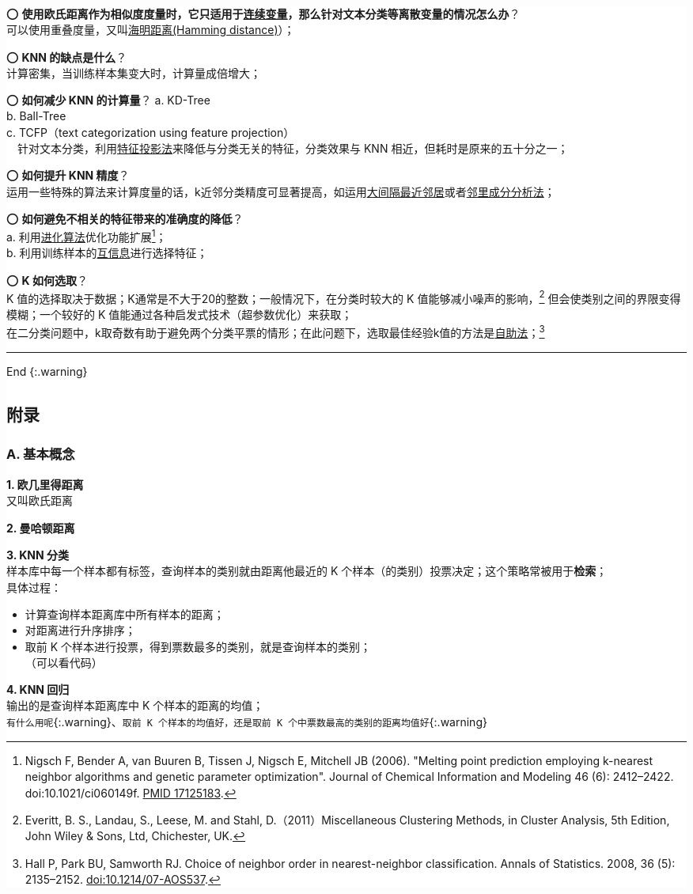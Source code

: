 :o: **使用欧氏距离作为相似度度量时，它只适用于[连续变量](https://zh.wikipedia.org/wiki/%E6%A6%82%E7%8E%87%E5%88%86%E5%B8%83#连续分布)，那么针对文本分类等离散变量的情况怎么办**？  
可以使用重叠度量，又叫[海明距离(Hamming distance)](https://zh.wikipedia.org/wiki/%E6%B5%B7%E6%98%8E%E8%B7%9D%E7%A6%BB)）；

:o: **KNN 的缺点是什么**？  
计算密集，当训练样本集变大时，计算量成倍增大；  

:o: **如何减少 KNN 的计算量**？
a. KD-Tree  
b. Ball-Tree  
c. TCFP（text categorization using feature projection）  
&emsp;针对文本分类，利用[特征投影法](https://zh.wikipedia.org/w/index.php?title=%E7%89%B9%E5%BE%B5%E6%8A%95%E5%BD%B1%E6%B3%95&action=edit&redlink=1)来降低与分类无关的特征，分类效果与 KNN 相近，但耗时是原来的五十分之一；  

:o: **如何提升 KNN 精度**？  
运用一些特殊的算法来计算度量的话，k近邻分类精度可显著提高，如运用[大间隔最近邻居](https://zh.wikipedia.org/wiki/%E5%A4%A7%E9%97%B4%E9%9A%94%E6%9C%80%E8%BF%91%E9%82%BB%E5%B1%85)或者[邻里成分分析法](https://zh.wikipedia.org/wiki/%E9%82%BB%E9%87%8C%E6%88%90%E5%88%86%E5%88%86%E6%9E%90)；  

:o: **如何避免不相关的特征带来的准确度的降低**？  
a. 利用[进化算法](https://zh.wikipedia.org/wiki/%E8%BF%9B%E5%8C%96%E7%AE%97%E6%B3%95)优化功能扩展[^5]；  
b. 利用训练样本的[互信息](https://zh.wikipedia.org/wiki/%E4%BA%92%E4%BF%A1%E6%81%AF)进行选择特征；  

:o: **K 如何选取**？  
K 值的选择取决于数据；K通常是不大于20的整数；一般情况下，在分类时较大的 K 值能够减小噪声的影响，[^2] 但会使类别之间的界限变得模糊；一个较好的 K 值能通过各种启发式技术（超参数优化）来获取；  
在二分类问题中，k取奇数有助于避免两个分类平票的情形；在此问题下，选取最佳经验k值的方法是[自助法](https://zh.wikipedia.org/wiki/%E8%87%AA%E5%8A%A9%E6%B3%95)；[^6]  

-------------------  
 End
{:.warning}  

## 附录
### A. 基本概念
<span id="euclude">**1. 欧几里得距离**</span>  
又叫欧氏距离  

<span id="Manhattan">**2. 曼哈顿距离**</span>  

<span id="knn_classify">**3. KNN 分类**</span>  
样本库中每一个样本都有标签，查询样本的类别就由距离他最近的 K 个样本（的类别）投票决定；这个策略常被用于**检索**；    
具体过程：    
- 计算查询样本距离库中所有样本的距离；    
- 对距离进行升序排序；     
- 取前 K 个样本进行投票，得到票数最多的类别，就是查询样本的类别；    
（可以看代码）     

<span id="knn_regression">**4. KNN 回归**</span>  
输出的是查询样本距离库中 K 个样本的距离的均值；   
`有什么用呢`{:.warning}、`取前 K 个样本的均值好，还是取前 K 个中票数最高的类别的距离均值好`{:.warning}     



[^1]: Altman, N. S. An introduction to kernel and nearest-neighbor nonparametric regression. The American Statistician. 1992, 46 (3): 175–185. [doi:10.1080/00031305.1992.10475879](https://www.tandfonline.com/doi/abs/10.1080/00031305.1992.10475879).    
[^2]: Everitt, B. S., Landau, S., Leese, M. and Stahl, D.（2011）Miscellaneous Clustering Methods, in Cluster Analysis, 5th Edition, John Wiley & Sons, Ltd, Chichester, UK.  
[^5]: Nigsch F, Bender A, van Buuren B, Tissen J, Nigsch E, Mitchell JB (2006). "Melting point prediction employing k-nearest neighbor algorithms and genetic parameter optimization". Journal of Chemical Information and Modeling 46 (6): 2412–2422. doi:10.1021/ci060149f. [PMID 17125183](https://www.ncbi.nlm.nih.gov/pubmed/17125183?dopt=Abstract).  
[^6]: Hall P, Park BU, Samworth RJ. Choice of neighbor order in nearest-neighbor classification. Annals of Statistics. 2008, 36 (5): 2135–2152. [doi:10.1214/07-AOS537](https://dx.doi.org/10.1214%2F07-AOS537).  
[^9]: Cover TM, Hart PE (1967). "Nearest neighbor pattern classification". IEEE Transactions on Information Theory 13 (1): 21–27. doi:10.1109/TIT.1967.1053964.  
[^10]: Bremner D, Demaine E, Erickson J, Iacono J, Langerman S, Morin P, Toussaint G (2005). "Output-sensitive algorithms for computing nearest-neighbor decision boundaries". Discrete and Computational Geometry 33 (4): 593–604. doi:10.1007/s00454-004-1152-0.  